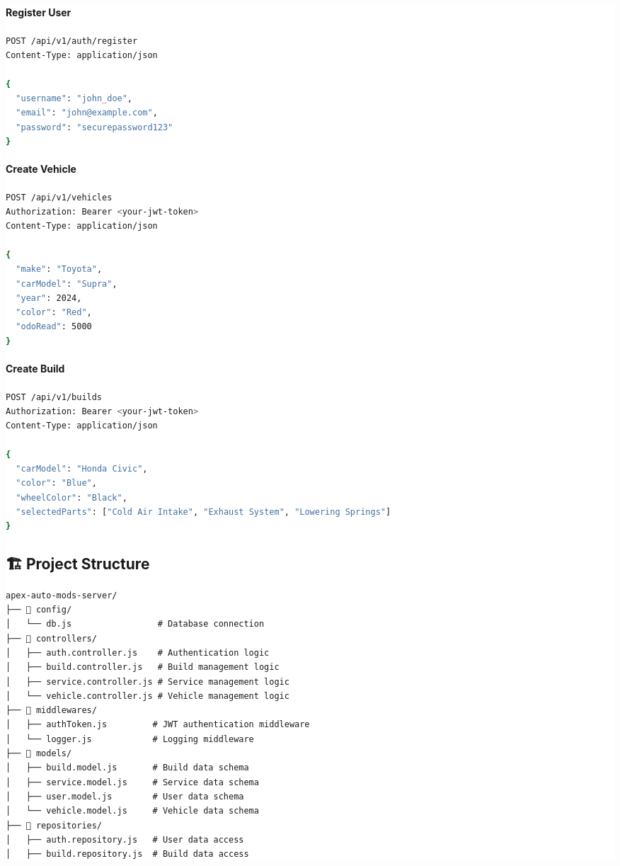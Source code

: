 #### Register User

```bash
POST /api/v1/auth/register
Content-Type: application/json

{
  "username": "john_doe",
  "email": "john@example.com",
  "password": "securepassword123"
}
```

#### Create Vehicle

```bash
POST /api/v1/vehicles
Authorization: Bearer <your-jwt-token>
Content-Type: application/json

{
  "make": "Toyota",
  "carModel": "Supra",
  "year": 2024,
  "color": "Red",
  "odoRead": 5000
}
```

#### Create Build

```bash
POST /api/v1/builds
Authorization: Bearer <your-jwt-token>
Content-Type: application/json

{
  "carModel": "Honda Civic",
  "color": "Blue",
  "wheelColor": "Black",
  "selectedParts": ["Cold Air Intake", "Exhaust System", "Lowering Springs"]
}
```

## 🏗️ Project Structure

```
apex-auto-mods-server/
├── 📁 config/
│   └── db.js                 # Database connection
├── 📁 controllers/
│   ├── auth.controller.js    # Authentication logic
│   ├── build.controller.js   # Build management logic
│   ├── service.controller.js # Service management logic
│   └── vehicle.controller.js # Vehicle management logic
├── 📁 middlewares/
│   ├── authToken.js         # JWT authentication middleware
│   └── logger.js            # Logging middleware
├── 📁 models/
│   ├── build.model.js       # Build data schema
│   ├── service.model.js     # Service data schema
│   ├── user.model.js        # User data schema
│   └── vehicle.model.js     # Vehicle data schema
├── 📁 repositories/
│   ├── auth.repository.js   # User data access
│   ├── build.repository.js  # Build data access
```